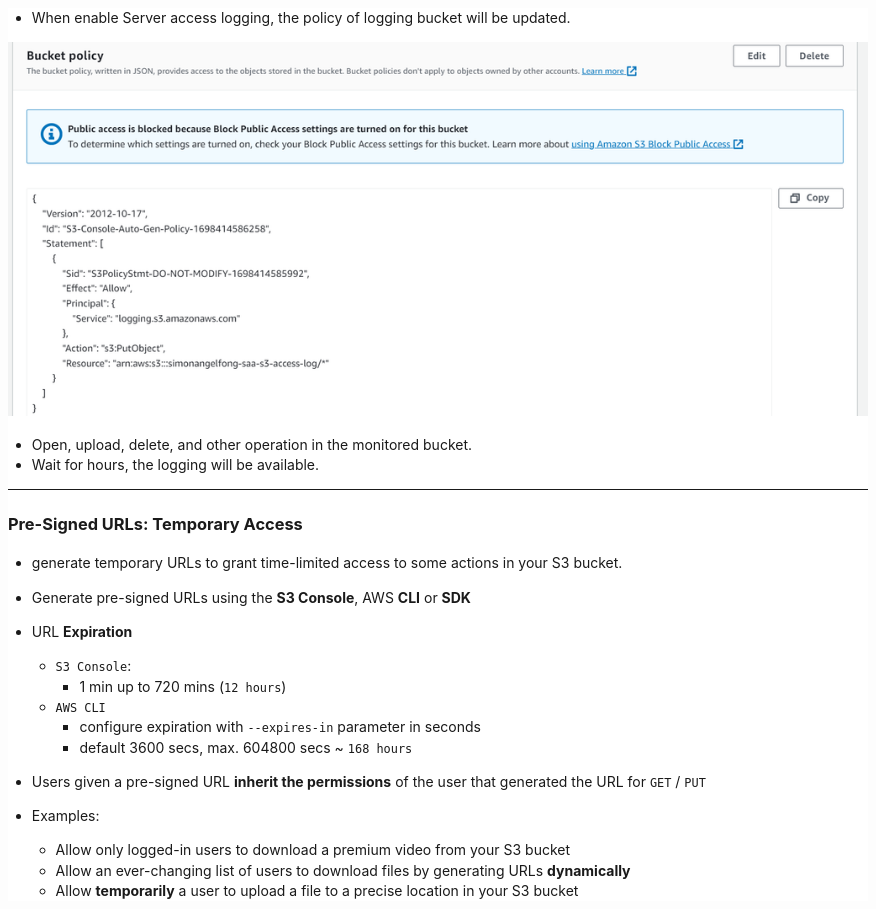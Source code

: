 - When enable Server access logging, the policy of logging bucket will be updated.

![s3_access_log_handson03](./pic/s3_access_log_handson03.png)

- Open, upload, delete, and other operation in the monitored bucket.
- Wait for hours, the logging will be available.

---

### Pre-Signed URLs: Temporary Access

- generate temporary URLs to grant time-limited access to some actions in your S3 bucket.

- Generate pre-signed URLs using the **S3 Console**, AWS **CLI** or **SDK**

- URL **Expiration**

  - `S3 Console`:
    - 1 min up to 720 mins (`12 hours`)
  - `AWS CLI`
    - configure expiration with `--expires-in` parameter in seconds
    - default 3600 secs, max. 604800 secs ~ `168 hours`

- Users given a pre-signed URL **inherit the permissions** of the user that generated the URL for `GET` / `PUT`

- Examples:
  - Allow only logged-in users to download a premium video from your S3 bucket
  - Allow an ever-changing list of users to download files by generating URLs **dynamically**
  - Allow **temporarily** a user to upload a file to a precise location in your S3 bucket
